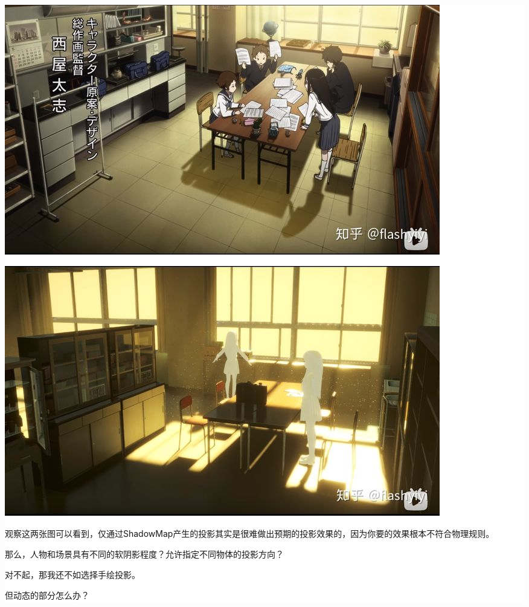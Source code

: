 ![CH13_Shadow_D_AnimeShadow](../imgs/CH13_Shadow_D_AnimeShadow.jpg)

![CH13_Shadow_D_RealTimeRenderingShadow](../imgs/CH13_Shadow_D_RealTimeRenderingShadow.jpg)

观察这两张图可以看到，仅通过ShadowMap产生的投影其实是很难做出预期的投影效果的，因为你要的效果根本不符合物理规则。

那么，人物和场景具有不同的软阴影程度？允许指定不同物体的投影方向？

对不起，那我还不如选择手绘投影。

但动态的部分怎么办？
